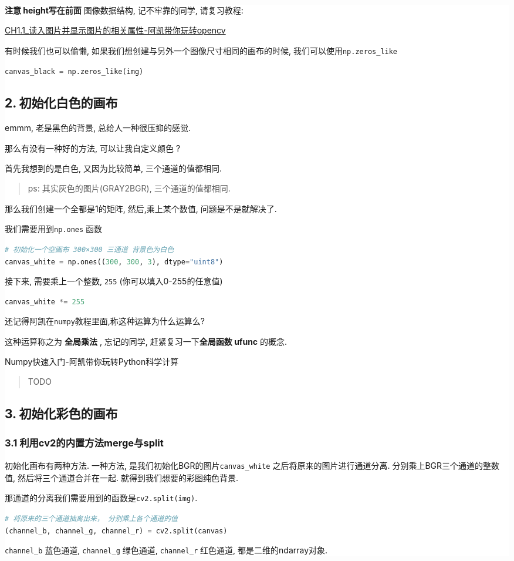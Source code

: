 **注意 height写在前面** 图像数据结构, 记不牢靠的同学, 请复习教程: 

[CH1.1_读入图片并显示图片的相关属性-阿凯带你玩转opencv](http://www.1zlab.com(网站备案中)/p/opencv-imread-propoerty)

有时候我们也可以偷懒, 如果我们想创建与另外一个图像尺寸相同的画布的时候, 我们可以使用`np.zeros_like`

```python
canvas_black = np.zeros_like(img)
```

## 2. 初始化白色的画布

emmm, 老是黑色的背景, 总给人一种很压抑的感觉. 

那么有没有一种好的方法, 可以让我自定义颜色 ? 

首先我想到的是白色, 又因为比较简单, 三个通道的值都相同.

>  ps: 其实灰色的图片(GRAY2BGR), 三个通道的值都相同.



那么我们创建一个全都是1的矩阵, 然后,乘上某个数值, 问题是不是就解决了.

我们需要用到`np.ones` 函数

```python
# 初始化一个空画布 300×300 三通道 背景色为白色 
canvas_white = np.ones((300, 300, 3), dtype="uint8")
```

接下来, 需要乘上一个整数, `255` (你可以填入0-255的任意值)

```python
canvas_white *= 255
```

还记得阿凯在`numpy`教程里面,称这种运算为什么运算么?

这种运算称之为 **全局乘法** , 忘记的同学, 赶紧复习一下**全局函数 ufunc** 的概念.

Numpy快速入门-阿凯带你玩转Python科学计算
> TODO
> 

## 3. 初始化彩色的画布

### 3.1 利用cv2的内置方法merge与split

初始化画布有两种方法. 一种方法, 是我们初始化BGR的图片`canvas_white` 之后将原来的图片进行通道分离. 分别乘上BGR三个通道的整数值, 然后将三个通道合并在一起. 就得到我们想要的彩图纯色背景.

那通道的分离我们需要用到的函数是`cv2.split(img)`.

```python
# 将原来的三个通道抽离出来， 分别乘上各个通道的值
(channel_b, channel_g, channel_r) = cv2.split(canvas)
```

`channel_b` 蓝色通道, `channel_g` 绿色通道, `channel_r` 红色通道, 都是二维的ndarray对象. 
